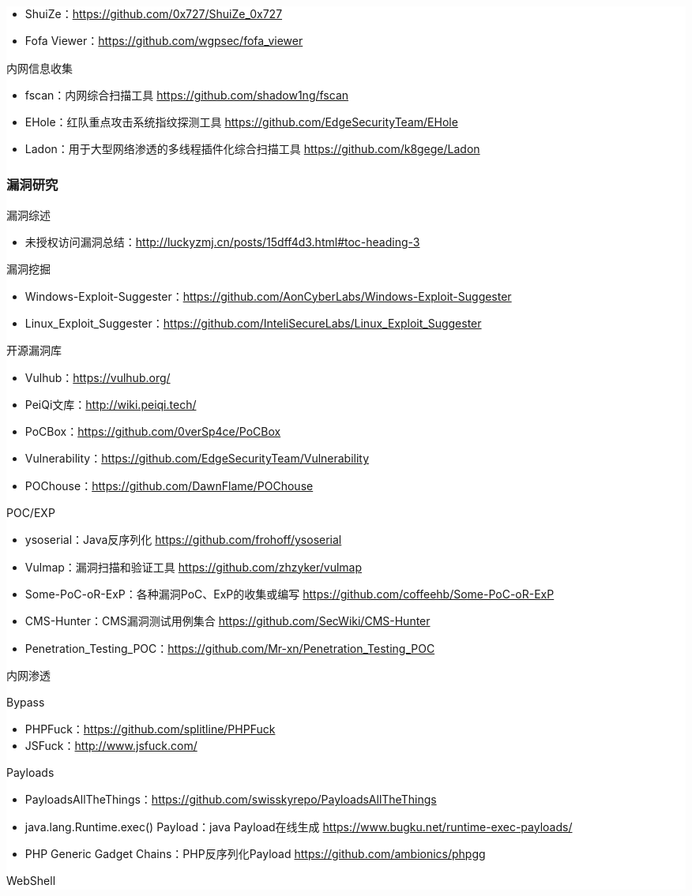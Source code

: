 * ShuiZe：https://github.com/0x727/ShuiZe_0x727

* Fofa Viewer：https://github.com/wgpsec/fofa_viewer

内网信息收集

* fscan：内网综合扫描工具 https://github.com/shadow1ng/fscan

* EHole：红队重点攻击系统指纹探测工具 https://github.com/EdgeSecurityTeam/EHole

* Ladon：用于大型网络渗透的多线程插件化综合扫描工具 https://github.com/k8gege/Ladon

### 漏洞研究

漏洞综述

* 未授权访问漏洞总结：http://luckyzmj.cn/posts/15dff4d3.html#toc-heading-3

漏洞挖掘

* Windows-Exploit-Suggester：https://github.com/AonCyberLabs/Windows-Exploit-Suggester

* Linux_Exploit_Suggester：https://github.com/InteliSecureLabs/Linux_Exploit_Suggester

开源漏洞库

* Vulhub：https://vulhub.org/

* PeiQi文库：http://wiki.peiqi.tech/

* PoCBox：https://github.com/0verSp4ce/PoCBox

* Vulnerability：https://github.com/EdgeSecurityTeam/Vulnerability

* POChouse：https://github.com/DawnFlame/POChouse

POC/EXP

* ysoserial：Java反序列化 https://github.com/frohoff/ysoserial

* Vulmap：漏洞扫描和验证工具 https://github.com/zhzyker/vulmap

* Some-PoC-oR-ExP：各种漏洞PoC、ExP的收集或编写 https://github.com/coffeehb/Some-PoC-oR-ExP

* CMS-Hunter：CMS漏洞测试用例集合 https://github.com/SecWiki/CMS-Hunter

* Penetration_Testing_POC：https://github.com/Mr-xn/Penetration_Testing_POC

内网渗透

Bypass

* PHPFuck：https://github.com/splitline/PHPFuck
* JSFuck：http://www.jsfuck.com/

Payloads

* PayloadsAllTheThings：https://github.com/swisskyrepo/PayloadsAllTheThings

* java.lang.Runtime.exec() Payload：java Payload在线生成 https://www.bugku.net/runtime-exec-payloads/

* PHP Generic Gadget Chains：PHP反序列化Payload https://github.com/ambionics/phpgg

WebShell
